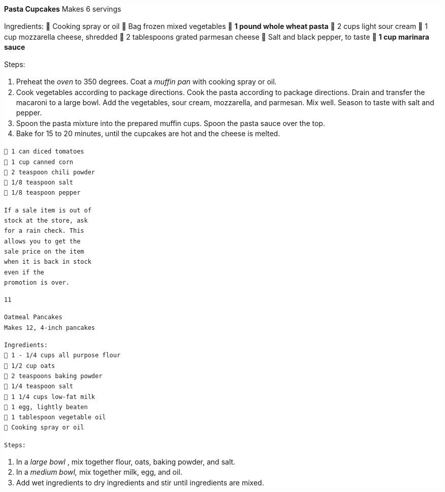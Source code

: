 **Pasta Cupcakes**
Makes 6 servings

Ingredients:
 Cooking spray or oil
 Bag frozen mixed vegetables
 **1 pound whole wheat pasta**
 2 cups light sour cream
 1 cup mozzarella cheese, shredded
 2 tablespoons grated parmesan cheese
 Salt and black pepper, to taste
 **1 cup marinara sauce**

Steps:

1. Preheat the _oven_ to 350 degrees. Coat a _muffin pan_ with cooking
    spray or oil.
2. Cook vegetables according to package directions. Cook the pasta
    according to package directions. Drain and transfer the macaroni to
    a large bowl. Add the vegetables, sour cream, mozzarella, and
    parmesan. Mix well. Season to taste with salt and pepper.
3. Spoon the pasta mixture into the prepared muffin cups. Spoon the
    pasta sauce over the top.
4. Bake for 15 to 20 minutes, until the cupcakes are hot and the cheese
    is melted.

```
 1 can diced tomatoes
 1 cup canned corn
 2 teaspoon chili powder
 1/8 teaspoon salt
 1/8 teaspoon pepper
```
```
If a sale item is out of
stock at the store, ask
for a rain check. This
allows you to get the
sale price on the item
when it is back in stock
even if the
promotion is over.
```
```
11
```
```
Oatmeal Pancakes
Makes 12, 4-inch pancakes
```
```
Ingredients:
 1 - 1/4 cups all purpose flour
 1/2 cup oats
 2 teaspoons baking powder
 1/4 teaspoon salt
 1 1/4 cups low-fat milk
 1 egg, lightly beaten
 1 tablespoon vegetable oil
 Cooking spray or oil
```
```
Steps:
```
1. In a _large bowl_ , mix together flour, oats, baking powder, and salt.
2. In a _medium bowl,_ mix together milk, egg, and oil.
3. Add wet ingredients to dry ingredients and stir until ingredients are
    mixed.